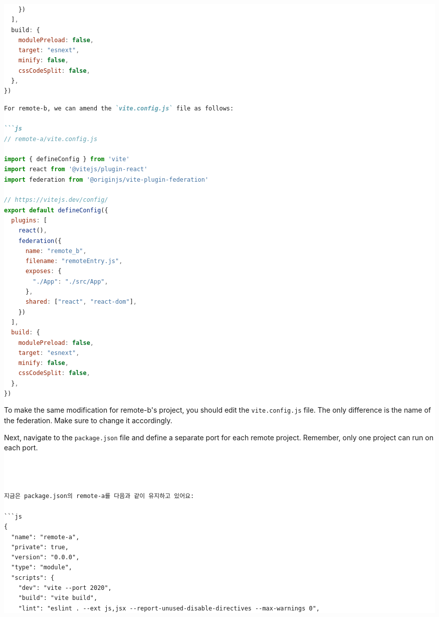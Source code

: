 ```js
    })
  ],
  build: {
    modulePreload: false,
    target: "esnext",
    minify: false,
    cssCodeSplit: false,
  },
})
```



```markdown
For remote-b, we can amend the `vite.config.js` file as follows:

```js
// remote-a/vite.config.js

import { defineConfig } from 'vite'
import react from '@vitejs/plugin-react'
import federation from '@originjs/vite-plugin-federation'

// https://vitejs.dev/config/
export default defineConfig({
  plugins: [
    react(),
    federation({
      name: "remote_b",
      filename: "remoteEntry.js",
      exposes: {
        "./App": "./src/App",
      },
      shared: ["react", "react-dom"],
    })
  ],
  build: {
    modulePreload: false,
    target: "esnext",
    minify: false,
    cssCodeSplit: false,
  },
})
```

To make the same modification for remote-b's project, you should edit the `vite.config.js` file. The only difference is the name of the federation. Make sure to change it accordingly.

Next, navigate to the `package.json` file and define a separate port for each remote project. Remember, only one project can run on each port.
```



지금은 package.json의 remote-a를 다음과 같이 유지하고 있어요:

```js
{
  "name": "remote-a",
  "private": true,
  "version": "0.0.0",
  "type": "module",
  "scripts": {
    "dev": "vite --port 2020",
    "build": "vite build",
    "lint": "eslint . --ext js,jsx --report-unused-disable-directives --max-warnings 0",
```